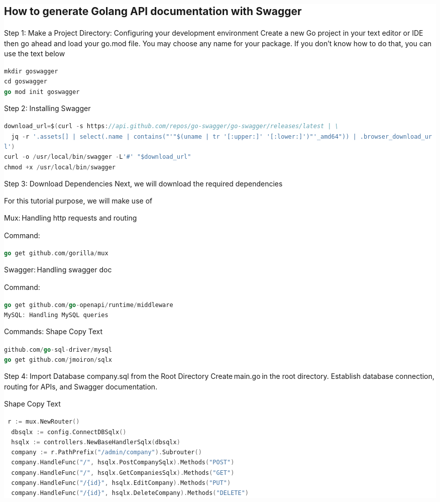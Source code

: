 ## How to generate Golang API documentation with Swagger

Step 1: Make a Project Directory: Configuring your development environment
Create a new Go project in your text editor or IDE then go ahead and load your go.mod file. You may choose any name for your package. If you don’t know how to do that, you can use the text below

```go
mkdir goswagger 
cd goswagger 
go mod init goswagger 
```

Step 2: Installing Swagger
```go
download_url=$(curl -s https://api.github.com/repos/go-swagger/go-swagger/releases/latest | \
  jq -r '.assets[] | select(.name | contains("'"$(uname | tr '[:upper:]' '[:lower:]')"'_amd64")) | .browser_download_url')
curl -o /usr/local/bin/swagger -L'#' "$download_url"
chmod +x /usr/local/bin/swagger 
```

Step 3: Download Dependencies
Next, we will download the required dependencies

For this tutorial purpose, we will make use of  

Mux: Handling http requests and routing

Command:
 ```go
go get github.com/gorilla/mux 
```

Swagger: Handling swagger doc

Command: 
```go
go get github.com/go-openapi/runtime/middleware 
MySQL: Handling MySQL queries
```

Commands: 
Shape Copy Text 
```go
github.com/go-sql-driver/mysql 
go get github.com/jmoiron/sqlx 
```

Step 4: Import Database company.sql from the Root Directory 
Create main.go in the root directory. Establish database connection, routing for APIs, and Swagger documentation. 

Shape Copy Text 
 ```go
  r := mux.NewRouter() 
   dbsqlx := config.ConnectDBSqlx() 
   hsqlx := controllers.NewBaseHandlerSqlx(dbsqlx) 
   company := r.PathPrefix("/admin/company").Subrouter() 
   company.HandleFunc("/", hsqlx.PostCompanySqlx).Methods("POST") 
   company.HandleFunc("/", hsqlx.GetCompaniesSqlx).Methods("GET") 
   company.HandleFunc("/{id}", hsqlx.EditCompany).Methods("PUT") 
   company.HandleFunc("/{id}", hsqlx.DeleteCompany).Methods("DELETE") 
```
